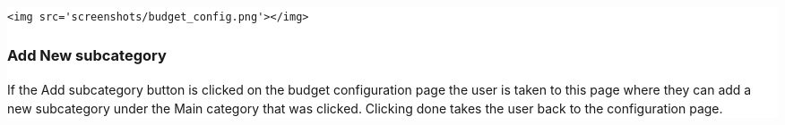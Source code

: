     <img src='screenshots/budget_config.png'></img>
</p>

### Add New subcategory
If the Add subcategory button is clicked on the budget configuration page the user is taken to this page where they can add a new subcategory under the Main category that was clicked. Clicking done takes the user back to the configuration page.
<p align='center'>